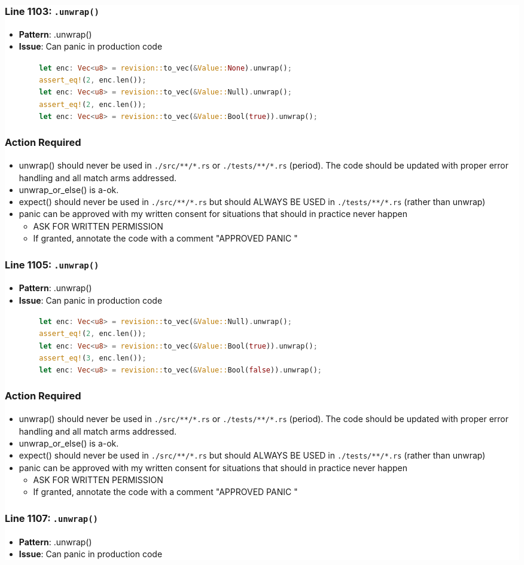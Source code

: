 ### Line 1103: `.unwrap()`

- **Pattern**: .unwrap()
- **Issue**: Can panic in production code

```rust
		let enc: Vec<u8> = revision::to_vec(&Value::None).unwrap();
		assert_eq!(2, enc.len());
		let enc: Vec<u8> = revision::to_vec(&Value::Null).unwrap();
		assert_eq!(2, enc.len());
		let enc: Vec<u8> = revision::to_vec(&Value::Bool(true)).unwrap();
```

### Action Required

- unwrap() should never be used in `./src/**/*.rs` or `./tests/**/*.rs` (period). The code should be updated with proper error handling and all match arms addressed.
- unwrap_or_else() is a-ok. 
- expect() should never be used in `./src/**/*.rs` but should ALWAYS BE USED in `./tests/**/*.rs` (rather than unwrap)
- panic can be approved with my written consent for situations that should in practice never happen  
  - ASK FOR WRITTEN PERMISSION
  - If granted, annotate the code with a comment "APPROVED PANIC "


### Line 1105: `.unwrap()`

- **Pattern**: .unwrap()
- **Issue**: Can panic in production code

```rust
		let enc: Vec<u8> = revision::to_vec(&Value::Null).unwrap();
		assert_eq!(2, enc.len());
		let enc: Vec<u8> = revision::to_vec(&Value::Bool(true)).unwrap();
		assert_eq!(3, enc.len());
		let enc: Vec<u8> = revision::to_vec(&Value::Bool(false)).unwrap();
```

### Action Required

- unwrap() should never be used in `./src/**/*.rs` or `./tests/**/*.rs` (period). The code should be updated with proper error handling and all match arms addressed.
- unwrap_or_else() is a-ok. 
- expect() should never be used in `./src/**/*.rs` but should ALWAYS BE USED in `./tests/**/*.rs` (rather than unwrap)
- panic can be approved with my written consent for situations that should in practice never happen  
  - ASK FOR WRITTEN PERMISSION
  - If granted, annotate the code with a comment "APPROVED PANIC "


### Line 1107: `.unwrap()`

- **Pattern**: .unwrap()
- **Issue**: Can panic in production code
